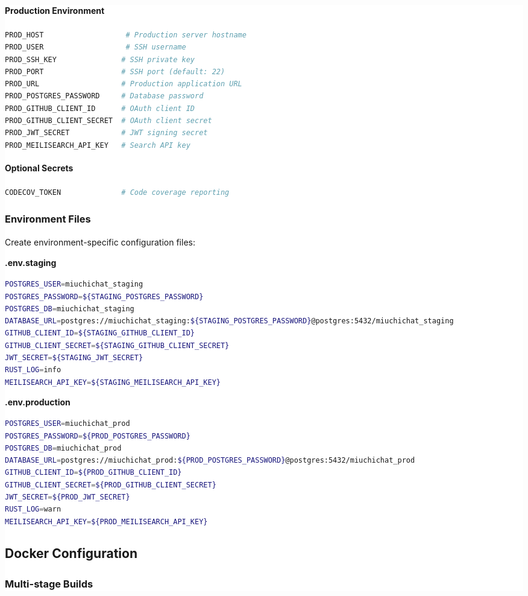 #### Production Environment
```bash
PROD_HOST                   # Production server hostname
PROD_USER                   # SSH username
PROD_SSH_KEY               # SSH private key
PROD_PORT                  # SSH port (default: 22)
PROD_URL                   # Production application URL
PROD_POSTGRES_PASSWORD     # Database password
PROD_GITHUB_CLIENT_ID      # OAuth client ID
PROD_GITHUB_CLIENT_SECRET  # OAuth client secret
PROD_JWT_SECRET            # JWT signing secret
PROD_MEILISEARCH_API_KEY   # Search API key
```

#### Optional Secrets
```bash
CODECOV_TOKEN              # Code coverage reporting
```

### Environment Files

Create environment-specific configuration files:

**.env.staging**
```bash
POSTGRES_USER=miuchichat_staging
POSTGRES_PASSWORD=${STAGING_POSTGRES_PASSWORD}
POSTGRES_DB=miuchichat_staging
DATABASE_URL=postgres://miuchichat_staging:${STAGING_POSTGRES_PASSWORD}@postgres:5432/miuchichat_staging
GITHUB_CLIENT_ID=${STAGING_GITHUB_CLIENT_ID}
GITHUB_CLIENT_SECRET=${STAGING_GITHUB_CLIENT_SECRET}
JWT_SECRET=${STAGING_JWT_SECRET}
RUST_LOG=info
MEILISEARCH_API_KEY=${STAGING_MEILISEARCH_API_KEY}
```

**.env.production**
```bash
POSTGRES_USER=miuchichat_prod
POSTGRES_PASSWORD=${PROD_POSTGRES_PASSWORD}
POSTGRES_DB=miuchichat_prod
DATABASE_URL=postgres://miuchichat_prod:${PROD_POSTGRES_PASSWORD}@postgres:5432/miuchichat_prod
GITHUB_CLIENT_ID=${PROD_GITHUB_CLIENT_ID}
GITHUB_CLIENT_SECRET=${PROD_GITHUB_CLIENT_SECRET}
JWT_SECRET=${PROD_JWT_SECRET}
RUST_LOG=warn
MEILISEARCH_API_KEY=${PROD_MEILISEARCH_API_KEY}
```

## Docker Configuration

### Multi-stage Builds
